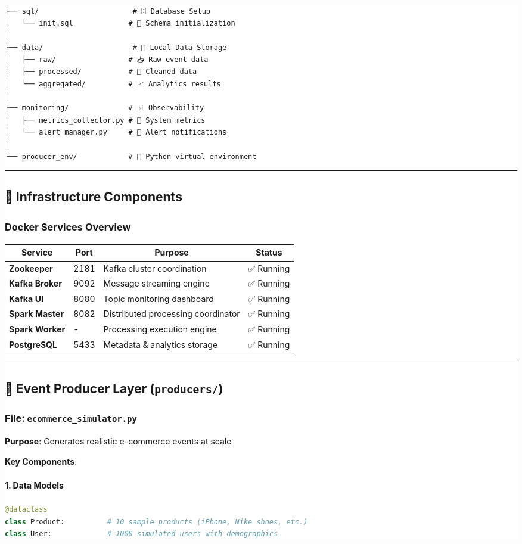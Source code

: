 ```
├── sql/                      # 🗄️ Database Setup
│   └── init.sql             # 📝 Schema initialization
│
├── data/                     # 💾 Local Data Storage
│   ├── raw/                 # 📥 Raw event data
│   ├── processed/           # 🔄 Cleaned data
│   └── aggregated/          # 📈 Analytics results
│
├── monitoring/              # 📊 Observability
│   ├── metrics_collector.py # 📏 System metrics
│   └── alert_manager.py     # 🚨 Alert notifications
│
└── producer_env/            # 🐍 Python virtual environment
```

---

## 🔧 Infrastructure Components

### **Docker Services Overview**

| Service | Port | Purpose | Status |
|---------|------|---------|---------|
| **Zookeeper** | 2181 | Kafka cluster coordination | ✅ Running |
| **Kafka Broker** | 9092 | Message streaming engine | ✅ Running |
| **Kafka UI** | 8080 | Topic monitoring dashboard | ✅ Running |
| **Spark Master** | 8082 | Distributed processing coordinator | ✅ Running |
| **Spark Worker** | - | Processing execution engine | ✅ Running |
| **PostgreSQL** | 5433 | Metadata & analytics storage | ✅ Running |

---

## 📡 Event Producer Layer (`producers/`)

### **File: `ecommerce_simulator.py`**

**Purpose**: Generates realistic e-commerce events at scale

**Key Components**:

#### 1. **Data Models**
```python
@dataclass
class Product:          # 10 sample products (iPhone, Nike shoes, etc.)
class User:             # 1000 simulated users with demographics
```
